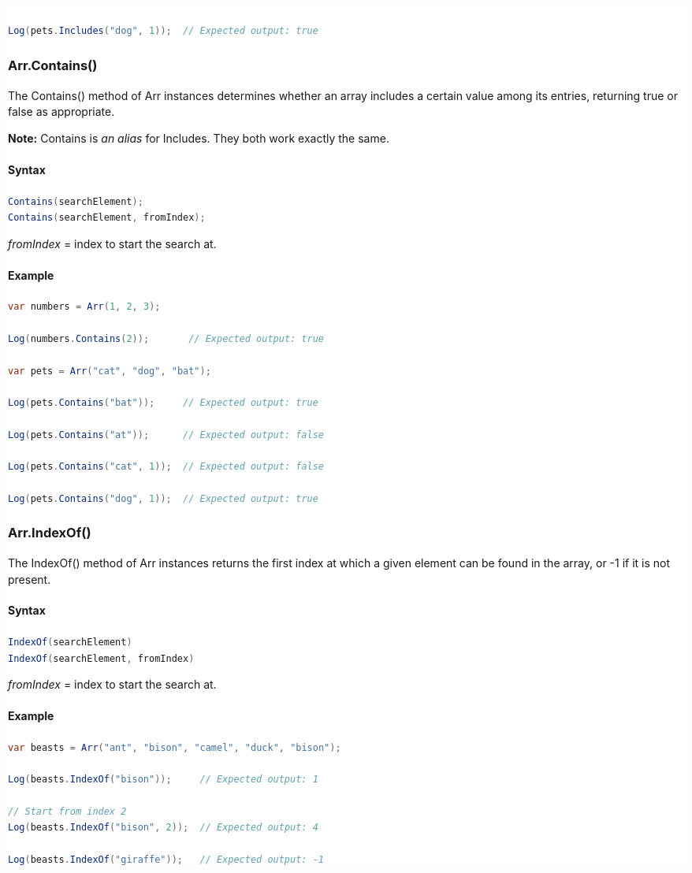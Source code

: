 ```cs

Log(pets.Includes("dog", 1));  // Expected output: true
```

### Arr.Contains()
The Contains() method of Arr instances determines whether an array includes a certain value among its entries, returning true or false as appropriate.

**Note:** Contains is *an alias* for Includes. They both work exactly the same.

#### Syntax
```cs
Contains(searchElement);
Contains(searchElement, fromIndex);
```
*fromIndex* = index to start the search at.

#### Example
```cs
var numbers = Arr(1, 2, 3);

Log(numbers.Contains(2));       // Expected output: true

var pets = Arr("cat", "dog", "bat");

Log(pets.Contains("bat"));     // Expected output: true

Log(pets.Contains("at"));      // Expected output: false

Log(pets.Contains("cat", 1));  // Expected output: false

Log(pets.Contains("dog", 1));  // Expected output: true
```

### Arr.IndexOf()
The IndexOf() method of Arr instances returns the first index at which a given element can be found in the array, or -1 if it is not present.

#### Syntax
```cs
IndexOf(searchElement)
IndexOf(searchElement, fromIndex)
```
*fromIndex* = index to start the search at.

#### Example
```cs
var beasts = Arr("ant", "bison", "camel", "duck", "bison");

Log(beasts.IndexOf("bison"));     // Expected output: 1

// Start from index 2
Log(beasts.IndexOf("bison", 2));  // Expected output: 4

Log(beasts.IndexOf("giraffe"));   // Expected output: -1
```
